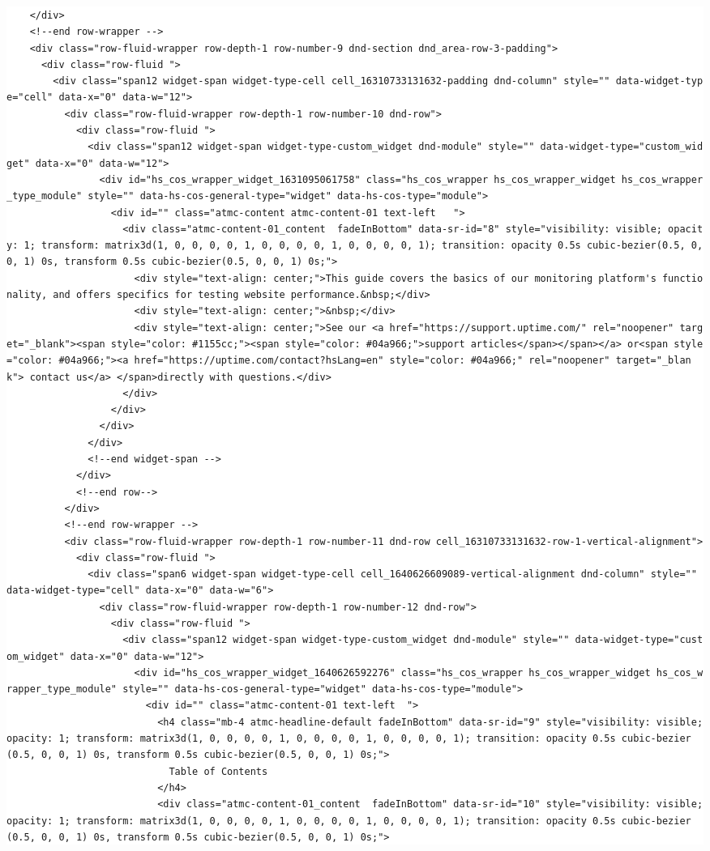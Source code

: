         </div>
        <!--end row-wrapper -->
        <div class="row-fluid-wrapper row-depth-1 row-number-9 dnd-section dnd_area-row-3-padding">
          <div class="row-fluid ">
            <div class="span12 widget-span widget-type-cell cell_16310733131632-padding dnd-column" style="" data-widget-type="cell" data-x="0" data-w="12">
              <div class="row-fluid-wrapper row-depth-1 row-number-10 dnd-row">
                <div class="row-fluid ">
                  <div class="span12 widget-span widget-type-custom_widget dnd-module" style="" data-widget-type="custom_widget" data-x="0" data-w="12">
                    <div id="hs_cos_wrapper_widget_1631095061758" class="hs_cos_wrapper hs_cos_wrapper_widget hs_cos_wrapper_type_module" style="" data-hs-cos-general-type="widget" data-hs-cos-type="module">
                      <div id="" class="atmc-content atmc-content-01 text-left   ">
                        <div class="atmc-content-01_content  fadeInBottom" data-sr-id="8" style="visibility: visible; opacity: 1; transform: matrix3d(1, 0, 0, 0, 0, 1, 0, 0, 0, 0, 1, 0, 0, 0, 0, 1); transition: opacity 0.5s cubic-bezier(0.5, 0, 0, 1) 0s, transform 0.5s cubic-bezier(0.5, 0, 0, 1) 0s;">
                          <div style="text-align: center;">This guide covers the basics of our monitoring platform's functionality, and offers specifics for testing website performance.&nbsp;</div>
                          <div style="text-align: center;">&nbsp;</div>
                          <div style="text-align: center;">See our <a href="https://support.uptime.com/" rel="noopener" target="_blank"><span style="color: #1155cc;"><span style="color: #04a966;">support articles</span></span></a> or<span style="color: #04a966;"><a href="https://uptime.com/contact?hsLang=en" style="color: #04a966;" rel="noopener" target="_blank"> contact us</a> </span>directly with questions.</div>
                        </div>
                      </div>
                    </div>
                  </div>
                  <!--end widget-span -->
                </div>
                <!--end row-->
              </div>
              <!--end row-wrapper -->
              <div class="row-fluid-wrapper row-depth-1 row-number-11 dnd-row cell_16310733131632-row-1-vertical-alignment">
                <div class="row-fluid ">
                  <div class="span6 widget-span widget-type-cell cell_1640626609089-vertical-alignment dnd-column" style="" data-widget-type="cell" data-x="0" data-w="6">
                    <div class="row-fluid-wrapper row-depth-1 row-number-12 dnd-row">
                      <div class="row-fluid ">
                        <div class="span12 widget-span widget-type-custom_widget dnd-module" style="" data-widget-type="custom_widget" data-x="0" data-w="12">
                          <div id="hs_cos_wrapper_widget_1640626592276" class="hs_cos_wrapper hs_cos_wrapper_widget hs_cos_wrapper_type_module" style="" data-hs-cos-general-type="widget" data-hs-cos-type="module">
                            <div id="" class="atmc-content-01 text-left  ">
                              <h4 class="mb-4 atmc-headline-default fadeInBottom" data-sr-id="9" style="visibility: visible; opacity: 1; transform: matrix3d(1, 0, 0, 0, 0, 1, 0, 0, 0, 0, 1, 0, 0, 0, 0, 1); transition: opacity 0.5s cubic-bezier(0.5, 0, 0, 1) 0s, transform 0.5s cubic-bezier(0.5, 0, 0, 1) 0s;">
                                Table of Contents
                              </h4>
                              <div class="atmc-content-01_content  fadeInBottom" data-sr-id="10" style="visibility: visible; opacity: 1; transform: matrix3d(1, 0, 0, 0, 0, 1, 0, 0, 0, 0, 1, 0, 0, 0, 0, 1); transition: opacity 0.5s cubic-bezier(0.5, 0, 0, 1) 0s, transform 0.5s cubic-bezier(0.5, 0, 0, 1) 0s;">